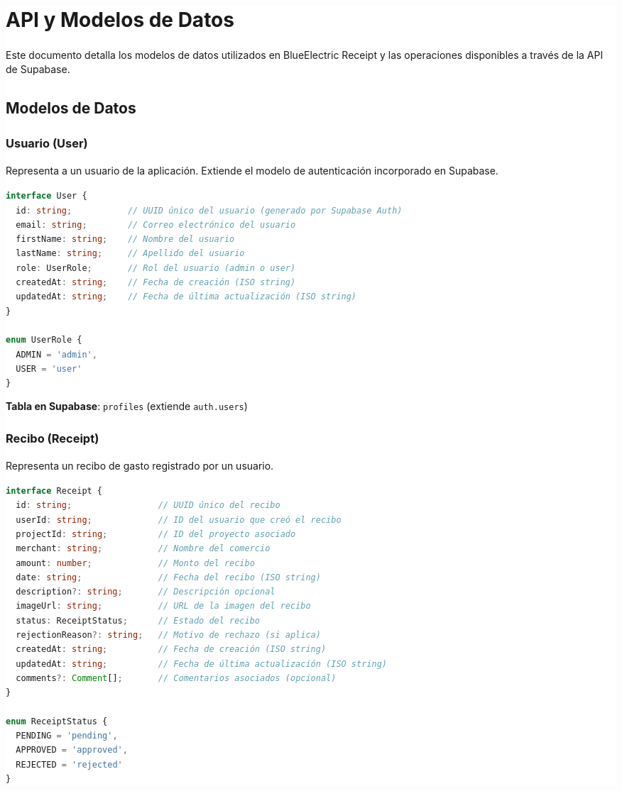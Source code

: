 # API y Modelos de Datos

Este documento detalla los modelos de datos utilizados en BlueElectric Receipt y las operaciones disponibles a través de la API de Supabase.

## Modelos de Datos

### Usuario (User)

Representa a un usuario de la aplicación. Extiende el modelo de autenticación incorporado en Supabase.

```typescript
interface User {
  id: string;           // UUID único del usuario (generado por Supabase Auth)
  email: string;        // Correo electrónico del usuario
  firstName: string;    // Nombre del usuario
  lastName: string;     // Apellido del usuario
  role: UserRole;       // Rol del usuario (admin o user)
  createdAt: string;    // Fecha de creación (ISO string)
  updatedAt: string;    // Fecha de última actualización (ISO string)
}

enum UserRole {
  ADMIN = 'admin',
  USER = 'user'
}
```

**Tabla en Supabase**: `profiles` (extiende `auth.users`)

### Recibo (Receipt)

Representa un recibo de gasto registrado por un usuario.

```typescript
interface Receipt {
  id: string;                 // UUID único del recibo
  userId: string;             // ID del usuario que creó el recibo
  projectId: string;          // ID del proyecto asociado
  merchant: string;           // Nombre del comercio
  amount: number;             // Monto del recibo
  date: string;               // Fecha del recibo (ISO string)
  description?: string;       // Descripción opcional
  imageUrl: string;           // URL de la imagen del recibo
  status: ReceiptStatus;      // Estado del recibo
  rejectionReason?: string;   // Motivo de rechazo (si aplica)
  createdAt: string;          // Fecha de creación (ISO string)
  updatedAt: string;          // Fecha de última actualización (ISO string)
  comments?: Comment[];       // Comentarios asociados (opcional)
}

enum ReceiptStatus {
  PENDING = 'pending',
  APPROVED = 'approved',
  REJECTED = 'rejected'
}
```
